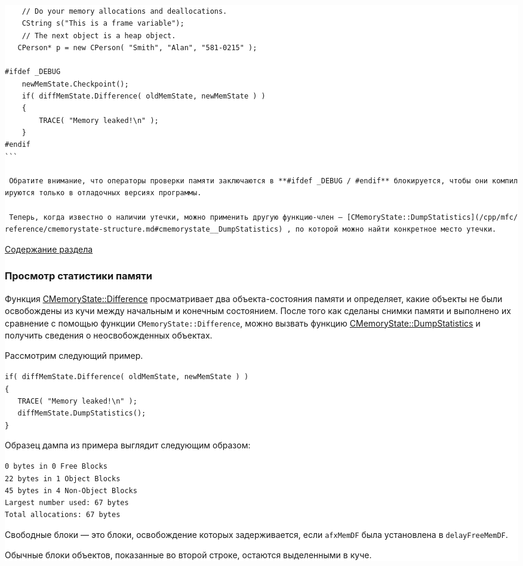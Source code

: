         // Do your memory allocations and deallocations.  
        CString s("This is a frame variable");  
        // The next object is a heap object.  
       CPerson* p = new CPerson( "Smith", "Alan", "581-0215" );  
  
    #ifdef _DEBUG  
        newMemState.Checkpoint();  
        if( diffMemState.Difference( oldMemState, newMemState ) )  
        {  
            TRACE( "Memory leaked!\n" );  
        }  
    #endif  
    ```  
  
     Обратите внимание, что операторы проверки памяти заключаются в **#ifdef _DEBUG / #endif** блокируется, чтобы они компилируются только в отладочных версиях программы.  
  
     Теперь, когда известно о наличии утечки, можно применить другую функцию-член — [CMemoryState::DumpStatistics](/cpp/mfc/reference/cmemorystate-structure.md#cmemorystate__DumpStatistics) , по которой можно найти конкретное место утечки.  
  
 [Содержание раздела](#BKMK_In_this_topic)  
  
###  <a name="BKMK_Viewing_memory_statistics"></a> Просмотр статистики памяти  
 Функция [CMemoryState::Difference](/cpp/mfc/reference/cmemorystate-structure.md#cmemorystate__Difference) просматривает два объекта-состояния памяти и определяет, какие объекты не были освобождены из кучи между начальным и конечным состоянием. После того как сделаны снимки памяти и выполнено их сравнение с помощью функции `CMemoryState::Difference`, можно вызвать функцию [CMemoryState::DumpStatistics](/cpp/mfc/reference/cmemorystate-structure.md#cmemorystate__DumpStatistics) и получить сведения о неосвобожденных объектах.  
  
 Рассмотрим следующий пример.  
  
```  
if( diffMemState.Difference( oldMemState, newMemState ) )  
{  
   TRACE( "Memory leaked!\n" );  
   diffMemState.DumpStatistics();  
}  
```  
  
 Образец дампа из примера выглядит следующим образом:  
  
```  
0 bytes in 0 Free Blocks  
22 bytes in 1 Object Blocks  
45 bytes in 4 Non-Object Blocks  
Largest number used: 67 bytes  
Total allocations: 67 bytes  
```  
  
 Свободные блоки — это блоки, освобождение которых задерживается, если `afxMemDF` была установлена в `delayFreeMemDF`.  
  
 Обычные блоки объектов, показанные во второй строке, остаются выделенными в куче.  
  